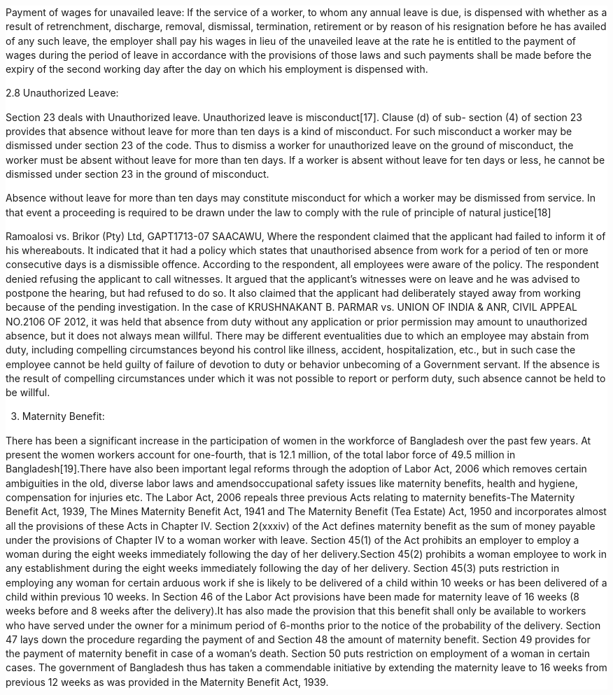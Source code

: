 Payment of wages for unavailed leave:
If the service of a worker, to whom any annual leave is due, is dispensed with whether as a result of retrenchment, discharge, removal, dismissal,
termination, retirement or by reason of his resignation before he has availed of any such leave, the employer shall pay his wages in lieu of the unaveiled leave at the rate he is entitled to the payment of wages during the period of leave in accordance with the provisions of those laws and such payments shall be made before the expiry of the second working day after the day on which his employment is dispensed with.

2.8 Unauthorized Leave:

Section 23 deals with Unauthorized leave. Unauthorized leave is misconduct[17]. Clause (d) of sub- section (4) of section 23 provides that absence without leave for more than ten days is a kind of misconduct. For such misconduct a worker may be dismissed under section 23 of the code. Thus to dismiss a worker for unauthorized leave on the ground of misconduct, the worker must be absent without leave for more than ten days. If a worker is absent without leave for ten days or less, he cannot be dismissed under section 23 in the ground of misconduct.

Absence without leave for more than ten days may constitute misconduct for which a worker may be dismissed from service. In that event a proceeding is required to be drawn under the law to comply with the rule of principle of natural justice[18]

Ramoalosi vs. Brikor (Pty) Ltd, GAPT1713-07 SAACAWU, Where the respondent claimed that the applicant had failed to inform it of his whereabouts. It indicated that it had a policy which states that unauthorised absence from work for a period of ten or more consecutive days is a dismissible offence. According to the respondent, all employees were aware of the policy. The respondent denied refusing the applicant to call witnesses. It argued that the applicant’s witnesses were on leave and he was advised to postpone the hearing, but had refused to do so. It also claimed that the applicant had deliberately stayed away from working because of the pending investigation.
In the case of KRUSHNAKANT B. PARMAR vs. UNION OF INDIA & ANR, CIVIL APPEAL NO.2106 OF 2012, it was held that absence from duty without any application or prior permission may amount to unauthorized absence, but it does not always mean willful. There may be different eventualities due to which an employee may abstain from duty, including compelling circumstances beyond his control like illness, accident, hospitalization, etc., but in such case the employee cannot be held guilty of failure of devotion to duty or behavior unbecoming of a Government servant. If the absence is the result of compelling circumstances under which it was not possible to report or perform duty, such absence cannot be held to be willful.

3. Maternity Benefit:

There has been a significant increase in the participation of women in the workforce of Bangladesh over the past few years. At present the women workers account for one-fourth, that is 12.1 million, of the total labor force of 49.5 million in Bangladesh[19].There have also been important legal reforms through the adoption of Labor Act, 2006 which removes certain ambiguities in the old, diverse labor laws and amendsoccupational safety issues like maternity benefits, health and hygiene, compensation for injuries etc.
The Labor Act, 2006 repeals three previous Acts relating to maternity benefits-The Maternity Benefit Act, 1939, The Mines Maternity Benefit Act, 1941 and The Maternity Benefit (Tea Estate) Act, 1950 and incorporates almost all the provisions of these Acts in Chapter IV.
Section 2(xxxiv) of the Act defines maternity benefit as the sum of money payable under the provisions of Chapter IV to a woman worker with leave.
Section 45(1) of the Act prohibits an employer to employ a woman during the eight weeks immediately following the day of her delivery.Section 45(2) prohibits a woman employee to work in any establishment during the eight weeks immediately following the day of her delivery. Section 45(3) puts restriction in employing any woman for certain arduous work if she is likely to be delivered of a child within 10 weeks or has been delivered of a child within previous 10 weeks.
In Section 46 of the Labor Act provisions have been made for maternity leave of 16 weeks (8 weeks before and 8 weeks after the delivery).It has also made the provision that this benefit shall only be available to workers who have served under the owner for a minimum period of 6-months prior to the notice of the probability of the delivery.
Section 47 lays down the procedure regarding the payment of and Section 48 the amount of maternity benefit. Section 49 provides for the payment of maternity benefit in case of a woman’s death. Section 50 puts restriction on employment of a woman in certain cases.
The government of Bangladesh thus has taken a commendable initiative by extending the maternity leave to 16 weeks from previous 12 weeks as was provided in the Maternity Benefit Act, 1939.
